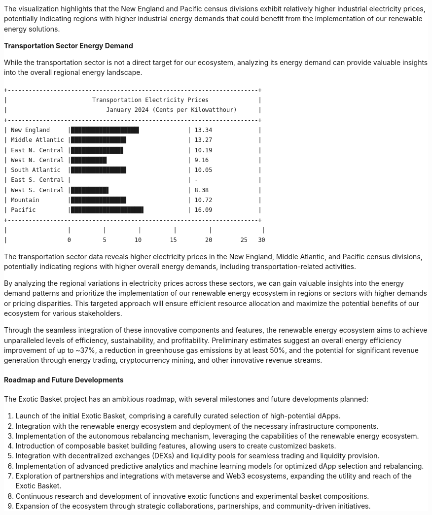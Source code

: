 The visualization highlights that the New England and Pacific census divisions exhibit relatively higher industrial electricity prices, potentially indicating regions with higher industrial energy demands that could benefit from the implementation of our renewable energy solutions.

**Transportation Sector Energy Demand**

While the transportation sector is not a direct target for our ecosystem, analyzing its energy demand can provide valuable insights into the overall regional energy landscape.

```
+-----------------------------------------------------------------------+
|                        Transportation Electricity Prices              |
|                            January 2024 (Cents per Kilowatthour)      |
+-----------------------------------------------------------------------+
| New England     |███████████████████▎             | 13.34             |
| Middle Atlantic |███████████████▋                 | 13.27             |
| East N. Central |██████████████▊                  | 10.19             |
| West N. Central |██████████▏                      | 9.16              |
| South Atlantic  |███████████████▋                 | 10.05             |
| East S. Central |                                 | -                 |
| West S. Central |██████████▋                      | 8.38              |
| Mountain        |███████████████▋                 | 10.72             |
| Pacific         |████████████████████▌            | 16.09             |
+-----------------------------------------------------------------------+
|                 |         |         |         |         |              |
|                 0         5        10        15        20        25   30
```

The transportation sector data reveals higher electricity prices in the New England, Middle Atlantic, and Pacific census divisions, potentially indicating regions with higher overall energy demands, including transportation-related activities.

By analyzing the regional variations in electricity prices across these sectors, we can gain valuable insights into the energy demand patterns and prioritize the implementation of our renewable energy ecosystem in regions or sectors with higher demands or pricing disparities. This targeted approach will ensure efficient resource allocation and maximize the potential benefits of our ecosystem for various stakeholders.

Through the seamless integration of these innovative components and features, the renewable energy ecosystem aims to achieve unparalleled levels of efficiency, sustainability, and profitability. Preliminary estimates suggest an overall energy efficiency improvement of up to ~37%, a reduction in greenhouse gas emissions by at least 50%, and the potential for significant revenue generation through energy trading, cryptocurrency mining, and other innovative revenue streams.

#### Roadmap and Future Developments

The Exotic Basket project has an ambitious roadmap, with several milestones and future developments planned:

1. Launch of the initial Exotic Basket, comprising a carefully curated selection of high-potential dApps.
2. Integration with the renewable energy ecosystem and deployment of the necessary infrastructure components.
3. Implementation of the autonomous rebalancing mechanism, leveraging the capabilities of the renewable energy ecosystem.
4. Introduction of composable basket building features, allowing users to create customized baskets.
5. Integration with decentralized exchanges (DEXs) and liquidity pools for seamless trading and liquidity provision.
6. Implementation of advanced predictive analytics and machine learning models for optimized dApp selection and rebalancing.
7. Exploration of partnerships and integrations with metaverse and Web3 ecosystems, expanding the utility and reach of the Exotic Basket.
8. Continuous research and development of innovative exotic functions and experimental basket compositions.
9. Expansion of the ecosystem through strategic collaborations, partnerships, and community-driven initiatives.
